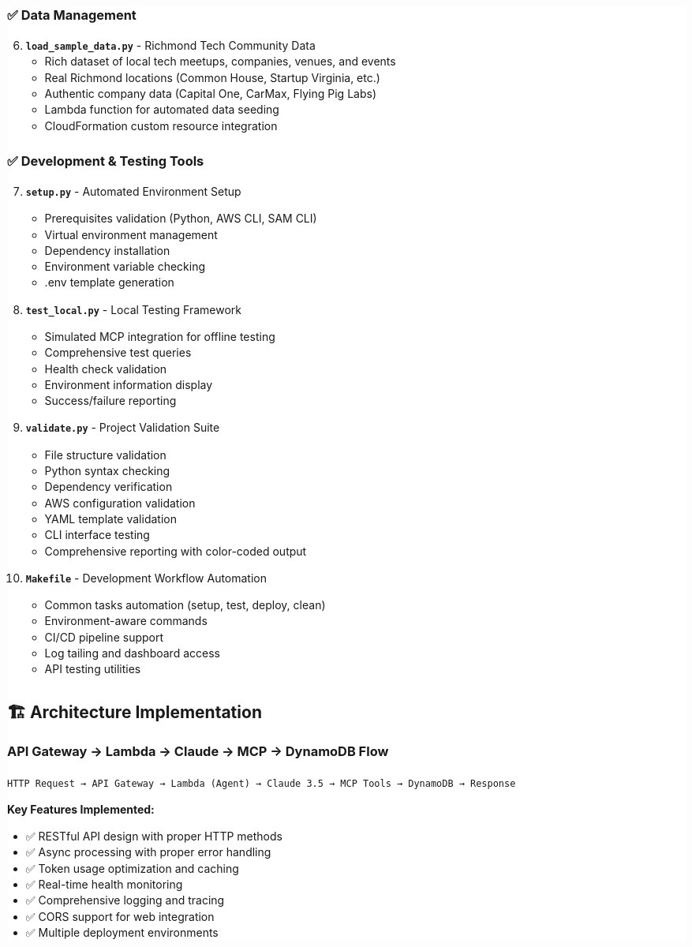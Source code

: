 ### ✅ Data Management

6. **`load_sample_data.py`** - Richmond Tech Community Data
   - Rich dataset of local tech meetups, companies, venues, and events
   - Real Richmond locations (Common House, Startup Virginia, etc.)
   - Authentic company data (Capital One, CarMax, Flying Pig Labs)
   - Lambda function for automated data seeding
   - CloudFormation custom resource integration

### ✅ Development & Testing Tools

7. **`setup.py`** - Automated Environment Setup
   - Prerequisites validation (Python, AWS CLI, SAM CLI)
   - Virtual environment management
   - Dependency installation
   - Environment variable checking
   - .env template generation

8. **`test_local.py`** - Local Testing Framework
   - Simulated MCP integration for offline testing
   - Comprehensive test queries
   - Health check validation
   - Environment information display
   - Success/failure reporting

9. **`validate.py`** - Project Validation Suite
   - File structure validation
   - Python syntax checking
   - Dependency verification
   - AWS configuration validation
   - YAML template validation
   - CLI interface testing
   - Comprehensive reporting with color-coded output

10. **`Makefile`** - Development Workflow Automation
    - Common tasks automation (setup, test, deploy, clean)
    - Environment-aware commands
    - CI/CD pipeline support
    - Log tailing and dashboard access
    - API testing utilities

## 🏗️ Architecture Implementation

### API Gateway → Lambda → Claude → MCP → DynamoDB Flow

```
HTTP Request → API Gateway → Lambda (Agent) → Claude 3.5 → MCP Tools → DynamoDB → Response
```

**Key Features Implemented:**
- ✅ RESTful API design with proper HTTP methods
- ✅ Async processing with proper error handling
- ✅ Token usage optimization and caching
- ✅ Real-time health monitoring
- ✅ Comprehensive logging and tracing
- ✅ CORS support for web integration
- ✅ Multiple deployment environments
